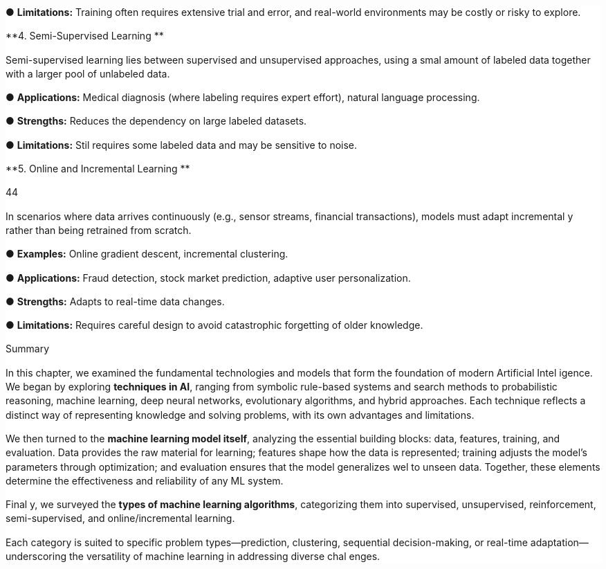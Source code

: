 

● **Limitations:** Training often requires extensive trial and error, and real-world environments may be costly or risky to explore. 



**4. Semi-Supervised Learning **

Semi-supervised learning lies between supervised and unsupervised approaches, using a smal amount of labeled data together with a larger pool of unlabeled data. 

● **Applications:** Medical diagnosis \(where labeling requires expert effort\), natural language processing. 



● **Strengths:** Reduces the dependency on large labeled datasets. 



● **Limitations:** Stil requires some labeled data and may be sensitive to noise. 



**5. Online and Incremental Learning **

44 

In scenarios where data arrives continuously \(e.g., sensor streams, financial transactions\), models must adapt incremental y rather than being retrained from scratch. 

● **Examples:** Online gradient descent, incremental clustering. 



● **Applications:** Fraud detection, stock market prediction, adaptive user personalization. 



● **Strengths:** Adapts to real-time data changes. 



● **Limitations:** Requires careful design to avoid catastrophic forgetting of older knowledge. 



Summary 

In this chapter, we examined the fundamental technologies and models that form the foundation of modern Artificial Intel igence. We began by exploring **techniques in AI**, ranging from symbolic rule-based systems and search methods to probabilistic reasoning, machine learning, deep neural networks, evolutionary algorithms, and hybrid approaches. Each technique reflects a distinct way of representing knowledge and solving problems, with its own advantages and limitations. 

We then turned to the **machine learning model itself**, analyzing the essential building blocks: data, features, training, and evaluation. Data provides the raw material for learning; features shape how the data is represented; training adjusts the model’s parameters through optimization; and evaluation ensures that the model generalizes wel to unseen data. Together, these elements determine the effectiveness and reliability of any ML system. 

Final y, we surveyed the **types of machine learning algorithms**, categorizing them into supervised, unsupervised, reinforcement, semi-supervised, and online/incremental learning. 

Each category is suited to specific problem types—prediction, clustering, sequential decision-making, or real-time adaptation—underscoring the versatility of machine learning in addressing diverse chal enges. 
